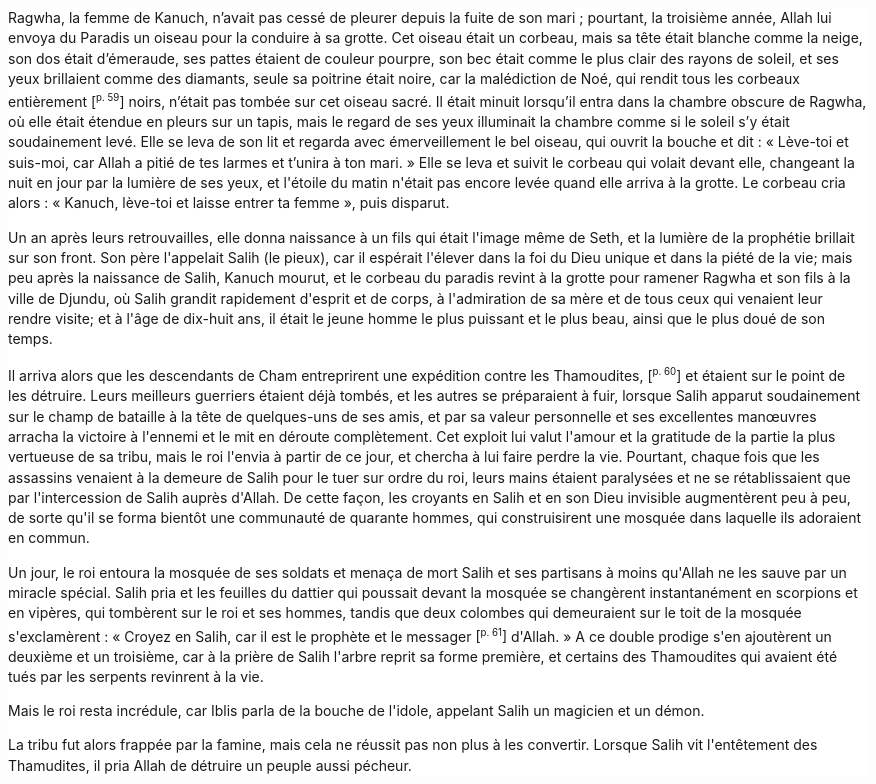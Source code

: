 Ragwha, la femme de Kanuch, n’avait pas cessé de pleurer depuis la fuite de son mari ; pourtant, la troisième année, Allah lui envoya du Paradis un oiseau pour la conduire à sa grotte. Cet oiseau était un corbeau, mais sa tête était blanche comme la neige, son dos était d’émeraude, ses pattes étaient de couleur pourpre, son bec était comme le plus clair des rayons de soleil, et ses yeux brillaient comme des diamants, seule sa poitrine était noire, car la malédiction de Noé, qui rendit tous les corbeaux entièrement <span id="p59">[<sup><small>p. 59</small></sup>]</span> noirs, n’était pas tombée sur cet oiseau sacré. Il était minuit lorsqu’il entra dans la chambre obscure de Ragwha, où elle était étendue en pleurs sur un tapis, mais le regard de ses yeux illuminait la chambre comme si le soleil s’y était soudainement levé. Elle se leva de son lit et regarda avec émerveillement le bel oiseau, qui ouvrit la bouche et dit : « Lève-toi et suis-moi, car Allah a pitié de tes larmes et t’unira à ton mari. » Elle se leva et suivit le corbeau qui volait devant elle, changeant la nuit en jour par la lumière de ses yeux, et l'étoile du matin n'était pas encore levée quand elle arriva à la grotte. Le corbeau cria alors : « Kanuch, lève-toi et laisse entrer ta femme », puis disparut.

Un an après leurs retrouvailles, elle donna naissance à un fils qui était l'image même de Seth, et la lumière de la prophétie brillait sur son front. Son père l'appelait Salih (le pieux), car il espérait l'élever dans la foi du Dieu unique et dans la piété de la vie; mais peu après la naissance de Salih, Kanuch mourut, et le corbeau du paradis revint à la grotte pour ramener Ragwha et son fils à la ville de Djundu, où Salih grandit rapidement d'esprit et de corps, à l'admiration de sa mère et de tous ceux qui venaient leur rendre visite; et à l'âge de dix-huit ans, il était le jeune homme le plus puissant et le plus beau, ainsi que le plus doué de son temps.

Il arriva alors que les descendants de Cham entreprirent une expédition contre les Thamoudites, <span id="p60">[<sup><small>p. 60</small></sup>]</span> et étaient sur le point de les détruire. Leurs meilleurs guerriers étaient déjà tombés, et les autres se préparaient à fuir, lorsque Salih apparut soudainement sur le champ de bataille à la tête de quelques-uns de ses amis, et par sa valeur personnelle et ses excellentes manœuvres arracha la victoire à l'ennemi et le mit en déroute complètement. Cet exploit lui valut l'amour et la gratitude de la partie la plus vertueuse de sa tribu, mais le roi l'envia à partir de ce jour, et chercha à lui faire perdre la vie. Pourtant, chaque fois que les assassins venaient à la demeure de Salih pour le tuer sur ordre du roi, leurs mains étaient paralysées et ne se rétablissaient que par l'intercession de Salih auprès d'Allah. De cette façon, les croyants en Salih et en son Dieu invisible augmentèrent peu à peu, de sorte qu'il se forma bientôt une communauté de quarante hommes, qui construisirent une mosquée dans laquelle ils adoraient en commun.

Un jour, le roi entoura la mosquée de ses soldats et menaça de mort Salih et ses partisans à moins qu'Allah ne les sauve par un miracle spécial. Salih pria et les feuilles du dattier qui poussait devant la mosquée se changèrent instantanément en scorpions et en vipères, qui tombèrent sur le roi et ses hommes, tandis que deux colombes qui demeuraient sur le toit de la mosquée s'exclamèrent : « Croyez en Salih, car il est le prophète et le messager <span id="p61">[<sup><small>p. 61</small></sup>]</span> d'Allah. » A ce double prodige s'en ajoutèrent un deuxième et un troisième, car à la prière de Salih l'arbre reprit sa forme première, et certains des Thamoudites qui avaient été tués par les serpents revinrent à la vie.

Mais le roi resta incrédule, car Iblis parla de la bouche de l'idole, appelant Salih un magicien et un démon.

La tribu fut alors frappée par la famine, mais cela ne réussit pas non plus à les convertir. Lorsque Salih vit l'entêtement des Thamudites, il pria Allah de détruire un peuple aussi pécheur.


[^53]: p. 53 La génération du déluge fut châtiée par l'eau bouillante.—_Midrash_, p. 14.
[^53†]: p. 53 Outre Noé, Og, roi de Basan, fut sauvé, car il saisit une des poutres de l'arche et jura à Noé que lui et sa postérité le serviraient comme esclaves. Noé fit une ouverture dans la paroi de l'arche et donna à Og un peu de nourriture chaque jour, car il est écrit : « Seul Og, roi de Basan, survécut de tous les géants. » — _Midrash_, p. 14.
[^54]: p. 54 Le Midrash, p. 15, rapporte la même chose, et en tire la conclusion que personne ne doit chercher à atteindre ses fins par des moyens (impurs) illicites : le corbeau étant impur (illicite) mais la colombe étant pure.
[^55]: p. 55 Hud est probablement l'Eber des Écritures, que les rabbins estiment comme un prophète et le fondateur d'une célèbre école de théologie.
[^61]: p. 61 L'idée de l'intercession d'un prophète auprès de Dieu est d'origine scripturale. Abraham et Moïse intercédèrent auprès de Dieu, l'un pour Sodome, l'autre pour son peuple ; et, selon la légende hébraïque, les Juifs, entendant Isaïe dénoncer les jugements de Dieu, menacèrent de le mettre à mort, parce qu'il n'avait pas cherché à détourner sa colère, comme Moïse l'avait fait dans des circonstances semblables. La parabole de notre Sauveur du jardinier qui demandait un sursis d'un an pour l'arbre stérile, est du même principe. Il en est de même de la réprimande du Christ à ses disciples, lorsqu'ils voulaient faire descendre le feu du ciel. Le châtiment de Salih, si joliment présenté soit-il, doit donc, comme toute autre vérité du Coran, être rapporté à la connaissance que le musulman avait des Écritures.